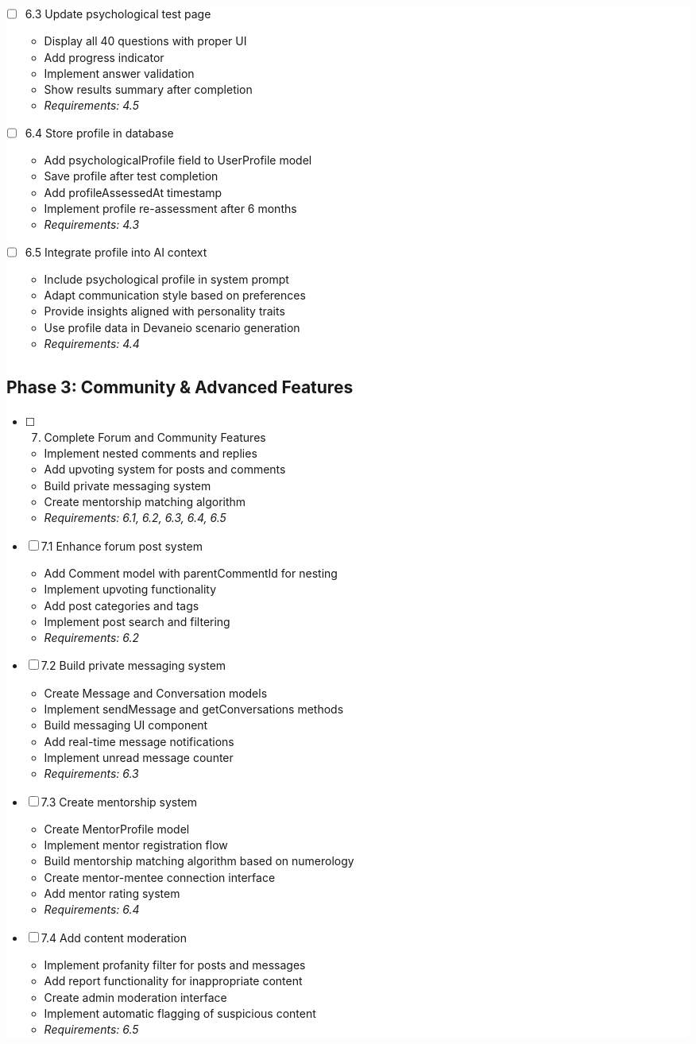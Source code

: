 - [ ] 6.3 Update psychological test page
  - Display all 40 questions with proper UI
  - Add progress indicator
  - Implement answer validation
  - Show results summary after completion
  - _Requirements: 4.5_

- [ ] 6.4 Store profile in database
  - Add psychologicalProfile field to UserProfile model
  - Save profile after test completion
  - Add profileAssessedAt timestamp
  - Implement profile re-assessment after 6 months
  - _Requirements: 4.3_

- [ ] 6.5 Integrate profile into AI context
  - Include psychological profile in system prompt
  - Adapt communication style based on preferences
  - Provide insights aligned with personality traits
  - Use profile data in Devaneio scenario generation
  - _Requirements: 4.4_

## Phase 3: Community & Advanced Features

- [ ] 7. Complete Forum and Community Features
  - Implement nested comments and replies
  - Add upvoting system for posts and comments
  - Build private messaging system
  - Create mentorship matching algorithm
  - _Requirements: 6.1, 6.2, 6.3, 6.4, 6.5_

- [ ] 7.1 Enhance forum post system
  - Add Comment model with parentCommentId for nesting
  - Implement upvoting functionality
  - Add post categories and tags
  - Implement post search and filtering
  - _Requirements: 6.2_

- [ ] 7.2 Build private messaging system
  - Create Message and Conversation models
  - Implement sendMessage and getConversations methods
  - Build messaging UI component
  - Add real-time message notifications
  - Implement unread message counter
  - _Requirements: 6.3_

- [ ] 7.3 Create mentorship system
  - Create MentorProfile model
  - Implement mentor registration flow
  - Build mentorship matching algorithm based on numerology
  - Create mentor-mentee connection interface
  - Add mentor rating system
  - _Requirements: 6.4_

- [ ] 7.4 Add content moderation
  - Implement profanity filter for posts and messages
  - Add report functionality for inappropriate content
  - Create admin moderation interface
  - Implement automatic flagging of suspicious content
  - _Requirements: 6.5_
